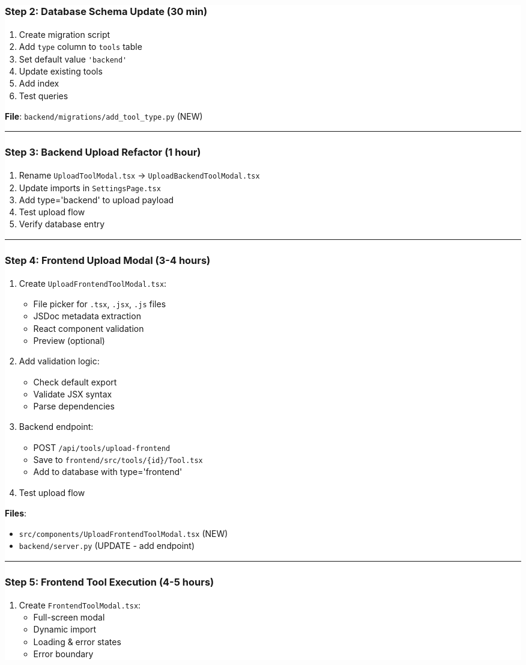 
### **Step 2: Database Schema Update** (30 min)

1. Create migration script
2. Add `type` column to `tools` table
3. Set default value `'backend'`
4. Update existing tools
5. Add index
6. Test queries

**File**: `backend/migrations/add_tool_type.py` (NEW)

---

### **Step 3: Backend Upload Refactor** (1 hour)

1. Rename `UploadToolModal.tsx` → `UploadBackendToolModal.tsx`
2. Update imports in `SettingsPage.tsx`
3. Add type='backend' to upload payload
4. Test upload flow
5. Verify database entry

---

### **Step 4: Frontend Upload Modal** (3-4 hours)

1. Create `UploadFrontendToolModal.tsx`:
   - File picker for `.tsx`, `.jsx`, `.js` files
   - JSDoc metadata extraction
   - React component validation
   - Preview (optional)

2. Add validation logic:
   - Check default export
   - Validate JSX syntax
   - Parse dependencies

3. Backend endpoint:
   - POST `/api/tools/upload-frontend`
   - Save to `frontend/src/tools/{id}/Tool.tsx`
   - Add to database with type='frontend'

4. Test upload flow

**Files**:
- `src/components/UploadFrontendToolModal.tsx` (NEW)
- `backend/server.py` (UPDATE - add endpoint)

---

### **Step 5: Frontend Tool Execution** (4-5 hours)

1. Create `FrontendToolModal.tsx`:
   - Full-screen modal
   - Dynamic import
   - Loading & error states
   - Error boundary
